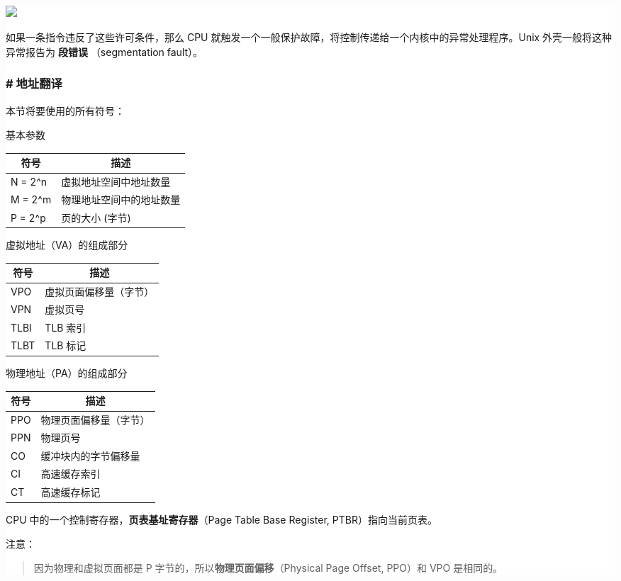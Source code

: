  ![](https://c5.staticflickr.com/9/8326/29092063132_bf6f5ae6a0_b.jpg)



如果一条指令违反了这些许可条件，那么 CPU 就触发一个一般保护故障，将控制传递给一个内核中的异常处理程序。Unix 外壳一般将这种异常报告为 **段错误** （segmentation  fault）。



### \# 地址翻译

本节将要使用的所有符号：

基本参数

| 符号      | 描述           |
| ------- | ------------ |
| N = 2^n | 虚拟地址空间中地址数量  |
| M = 2^m | 物理地址空间中的地址数量 |
| P = 2^p | 页的大小 (字节)    |



虚拟地址（VA）的组成部分

| 符号   | 描述          |
| ---- | ----------- |
| VPO  | 虚拟页面偏移量（字节） |
| VPN  | 虚拟页号        |
| TLBI | TLB 索引      |
| TLBT | TLB 标记      |



物理地址（PA）的组成部分

| 符号   | 描述          |
| ---- | ----------- |
| PPO  | 物理页面偏移量（字节） |
| PPN  | 物理页号        |
| CO   | 缓冲块内的字节偏移量  |
| CI   | 高速缓存索引      |
| CT   | 高速缓存标记      |



CPU 中的一个控制寄存器，**页表基址寄存器**（Page Table Base Register, PTBR）指向当前页表。

注意：

> 因为物理和虚拟页面都是 P 字节的，所以**物理页面偏移**（Physical Page Offset, PPO）和 VPO 是相同的。
